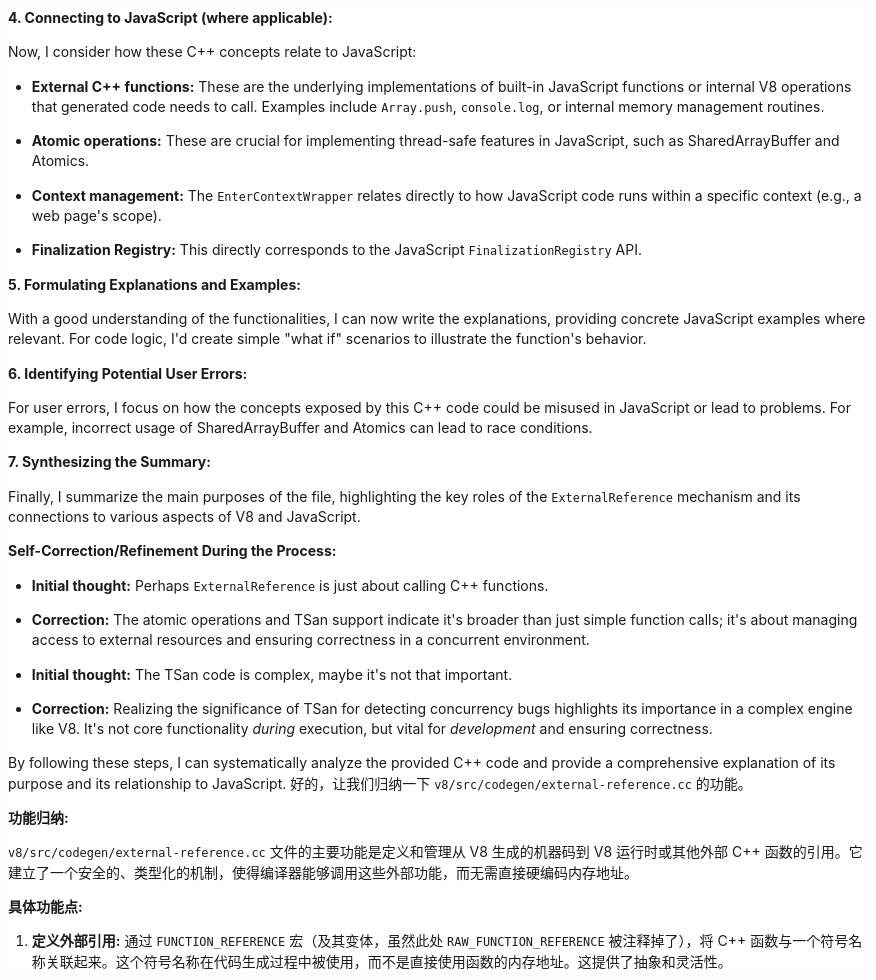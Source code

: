 **4. Connecting to JavaScript (where applicable):**

Now, I consider how these C++ concepts relate to JavaScript:

* **External C++ functions:**  These are the underlying implementations of built-in JavaScript functions or internal V8 operations that generated code needs to call. Examples include `Array.push`, `console.log`, or internal memory management routines.

* **Atomic operations:** These are crucial for implementing thread-safe features in JavaScript, such as SharedArrayBuffer and Atomics.

* **Context management:**  The `EnterContextWrapper` relates directly to how JavaScript code runs within a specific context (e.g., a web page's scope).

* **Finalization Registry:** This directly corresponds to the JavaScript `FinalizationRegistry` API.

**5. Formulating Explanations and Examples:**

With a good understanding of the functionalities, I can now write the explanations, providing concrete JavaScript examples where relevant. For code logic, I'd create simple "what if" scenarios to illustrate the function's behavior.

**6. Identifying Potential User Errors:**

For user errors, I focus on how the concepts exposed by this C++ code could be misused in JavaScript or lead to problems. For example, incorrect usage of SharedArrayBuffer and Atomics can lead to race conditions.

**7. Synthesizing the Summary:**

Finally, I summarize the main purposes of the file, highlighting the key roles of the `ExternalReference` mechanism and its connections to various aspects of V8 and JavaScript.

**Self-Correction/Refinement During the Process:**

* **Initial thought:**  Perhaps `ExternalReference` is just about calling C++ functions.
* **Correction:**  The atomic operations and TSan support indicate it's broader than just simple function calls; it's about managing access to external resources and ensuring correctness in a concurrent environment.

* **Initial thought:**  The TSan code is complex, maybe it's not that important.
* **Correction:** Realizing the significance of TSan for detecting concurrency bugs highlights its importance in a complex engine like V8. It's not core functionality *during* execution, but vital for *development* and ensuring correctness.

By following these steps, I can systematically analyze the provided C++ code and provide a comprehensive explanation of its purpose and its relationship to JavaScript.
好的，让我们归纳一下 `v8/src/codegen/external-reference.cc` 的功能。

**功能归纳:**

`v8/src/codegen/external-reference.cc` 文件的主要功能是定义和管理从 V8 生成的机器码到 V8 运行时或其他外部 C++ 函数的引用。它建立了一个安全的、类型化的机制，使得编译器能够调用这些外部功能，而无需直接硬编码内存地址。

**具体功能点:**

1. **定义外部引用:** 通过 `FUNCTION_REFERENCE` 宏（及其变体，虽然此处 `RAW_FUNCTION_REFERENCE` 被注释掉了），将 C++ 函数与一个符号名称关联起来。这个符号名称在代码生成过程中被使用，而不是直接使用函数的内存地址。这提供了抽象和灵活性。

